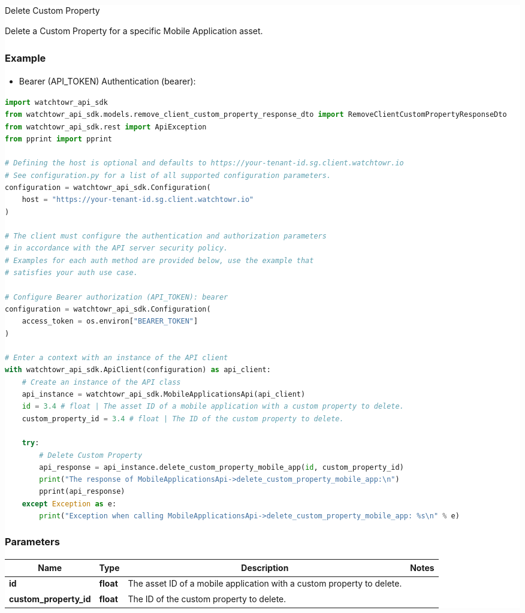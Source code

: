 Delete Custom Property

Delete a Custom Property for a specific Mobile Application asset.

### Example

* Bearer (API_TOKEN) Authentication (bearer):

```python
import watchtowr_api_sdk
from watchtowr_api_sdk.models.remove_client_custom_property_response_dto import RemoveClientCustomPropertyResponseDto
from watchtowr_api_sdk.rest import ApiException
from pprint import pprint

# Defining the host is optional and defaults to https://your-tenant-id.sg.client.watchtowr.io
# See configuration.py for a list of all supported configuration parameters.
configuration = watchtowr_api_sdk.Configuration(
    host = "https://your-tenant-id.sg.client.watchtowr.io"
)

# The client must configure the authentication and authorization parameters
# in accordance with the API server security policy.
# Examples for each auth method are provided below, use the example that
# satisfies your auth use case.

# Configure Bearer authorization (API_TOKEN): bearer
configuration = watchtowr_api_sdk.Configuration(
    access_token = os.environ["BEARER_TOKEN"]
)

# Enter a context with an instance of the API client
with watchtowr_api_sdk.ApiClient(configuration) as api_client:
    # Create an instance of the API class
    api_instance = watchtowr_api_sdk.MobileApplicationsApi(api_client)
    id = 3.4 # float | The asset ID of a mobile application with a custom property to delete.
    custom_property_id = 3.4 # float | The ID of the custom property to delete.

    try:
        # Delete Custom Property
        api_response = api_instance.delete_custom_property_mobile_app(id, custom_property_id)
        print("The response of MobileApplicationsApi->delete_custom_property_mobile_app:\n")
        pprint(api_response)
    except Exception as e:
        print("Exception when calling MobileApplicationsApi->delete_custom_property_mobile_app: %s\n" % e)
```



### Parameters


Name | Type | Description  | Notes
------------- | ------------- | ------------- | -------------
 **id** | **float**| The asset ID of a mobile application with a custom property to delete. | 
 **custom_property_id** | **float**| The ID of the custom property to delete. | 
